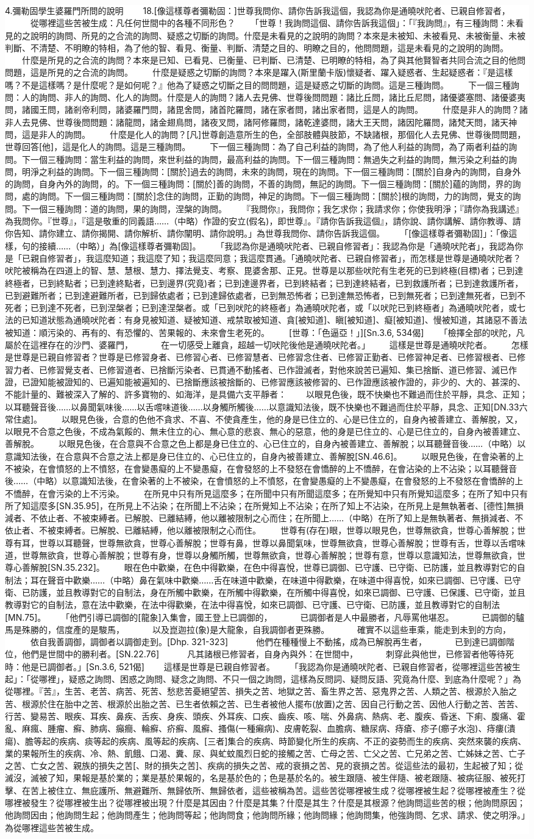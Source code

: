 4.彌勒固學生婆羅門所問的說明
　　18.[像這樣尊者彌勒固：]世尊我問你、請你告訴我這個，我認為你是通曉吠陀者、已親自修習者，
　　　從哪裡這些苦被生成：凡任何世間中的各種不同形色？
　　「世尊！我詢問這個、請你告訴我這個」：「『我詢問』，有三種詢問：未看見的之說明的詢問、所見的之合流的詢問、疑惑之切斷的詢問。什麼是未看見的之說明的詢問？本來是未被知、未被看見、未被衡量、未被判斷、不清楚、不明瞭的特相，為了他的智、看見、衡量、判斷、清楚之目的、明瞭之目的，他問問題，這是未看見的之說明的詢問。
　　什麼是所見的之合流的詢問？本來是已知、已看見、已衡量、已判斷、已清楚、已明瞭的特相，為了與其他賢智者共同合流之目的他問問題，這是所見的之合流的詢問。
　　什麼是疑惑之切斷的詢問？本來是躍入(斯里蘭卡版)懷疑者、躍入疑惑者、生起疑惑者：『是這樣嗎？不是這樣嗎？是什麼呢？是如何呢？』他為了疑惑之切斷之目的問問題，這是疑惑之切斷的詢問。這是三種詢問。
　　下一個三種詢問：人的詢問、非人的詢問、化人的詢問。什麼是人的詢問？諸人去見佛、世尊後問問題：諸比丘問，諸比丘尼問，諸優婆塞問、諸優婆夷問，諸國王問，諸剎帝利問，諸婆羅門問，諸毘舍問，諸首陀羅問，諸在家者問，諸出家者問，這是人的詢問。
　　什麼是非人的詢問？諸非人去見佛、世尊後問問題：諸龍問，諸金翅鳥問，諸夜叉問，諸阿修羅問，諸乾達婆問，諸大王天問，諸因陀羅問，諸梵天問，諸天神問，這是非人的詢問。
　　什麼是化人的詢問？[凡]世尊創造意所生的色，全部肢體與肢節，不缺諸根，那個化人去見佛、世尊後問問題，世尊回答[他]，這是化人的詢問。這是三種詢問。
　　下一個三種詢問：為了自己利益的詢問，為了他人利益的詢問，為了兩者利益的詢問。下一個三種詢問：當生利益的詢問，來世利益的詢問，最高利益的詢問。下一個三種詢問：無過失之利益的詢問，無污染之利益的詢問，明淨之利益的詢問。下一個三種詢問：[關於]過去的詢問，未來的詢問，現在的詢問。下一個三種詢問：[關於]自身內的詢問，自身外的詢問，自身內外的詢問，的。下一個三種詢問：[關於]善的詢問，不善的詢問，無記的詢問。下一個三種詢問：[關於]蘊的詢問，界的詢問，處的詢問。下一個三種詢問：[關於]念住的詢問，正勤的詢問，神足的詢問。下一個三種詢問：[關於]根的詢問，力的詢問，覺支的詢問。下一個三種詢問：道的詢問，果的詢問，涅槃的詢問。
　　『我問你』，我問你；我乞求你；我請求你；你使我明淨；『請你為我講述』為我問你。『世尊』，『這是敬重的同義語……（中略）作證的安立(假名)，即世尊』。『請你告訴我這個』，請你說、請你講解、請你教導、請你告知、請你建立、請你揭開、請你解析、請你闡明、請你說明。」為世尊我問你、請你告訴我這個。
　　「[像這樣尊者彌勒固]」：「像這樣，句的接續……（中略）」為[像這樣尊者彌勒固]。
　　「我認為你是通曉吠陀者、已親自修習者」：我認為你是「通曉吠陀者」，我認為你是「已親自修習者」，我這麼知道；我這麼了知；我這麼同意；我這麼貫通。「通曉吠陀者、已親自修習者」，而怎樣是世尊是通曉吠陀者？吠陀被稱為在四道上的智、慧、慧根、慧力、擇法覺支、考察、毘婆舍那、正見。世尊是以那些吠陀有生老死的已到終極(目標)者；已到達終極者，已到終點者；已到達終點者，已到邊界(究竟)者；已到達邊界者，已到終結者；已到達終結者，已到救護所者；已到達救護所者，已到避難所者；已到達避難所者，已到歸依處者；已到達歸依處者，已到無恐怖者；已到達無恐怖者，已到無死者；已到達無死者，已到不死者；已到達不死者，已到涅槃者；已到達涅槃者。或「已到吠陀的終極者」為通曉吠陀者，或「以吠陀已到終極者」為通曉吠陀者，或七法的已知道狀態為通曉吠陀者：有身見被知道、疑被知道、戒禁取被知道、貪[被知道]、瞋[被知道]、癡[被知道]、慢被知道，其諸惡不善法被知道：順污染的、再有的、有恐懼的、苦果報的、未來會生老死的。
　　[世尊：「色逼亞！」][Sn.3.6, 534偈]
　　「檢擇全部的吠陀，凡屬於在這裡存在的沙門、婆羅門，
　　　在一切感受上離貪，超越一切吠陀後他是通曉吠陀者。」
　　這樣是世尊是通曉吠陀者。
　　怎樣是世尊是已親自修習者？世尊是已修習身者、已修習心者、已修習慧者、已修習念住者、已修習正勤者、已修習神足者、已修習根者、已修習力者、已修習覺支者、已修習道者、已捨斷污染者、已貫通不動搖者、已作證滅者，對他來說苦已遍知、集已捨斷、道已修習、滅已作證，已證知能被證知的、已遍知能被遍知的、已捨斷應該被捨斷的、已修習應該被修習的、已作證應該被作證的，非少的、大的、甚深的、不能計量的、難被深入了解的、許多寶物的、如海洋，是具備六支平靜者：
　　以眼見色後，既不快樂也不難過而住於平靜，具念、正知；以耳聽聲音後……以鼻聞氣味後……以舌嚐味道後……以身觸所觸後……以意識知法後，既不快樂也不難過而住於平靜，具念、正知[DN.33六常住處]。
　　以眼見色後，合意的色他不貪求、不喜、不使貪產生，他的身是已住立的、心是已住立的，自身內被善建立、善解脫，又，以眼見不合意之色後，不成為氣餒的、無未住立的心、無心意的悲哀、無心的惡意，他的身是已住立的、心是已住立的，自身內被善建立、善解脫。
　　以眼見色後，在合意與不合意之色上都是身已住立的、心已住立的，自身內被善建立、善解脫；以耳聽聲音後……（中略）以意識知法後，在合意與不合意之法上都是身已住立的、心已住立的，自身內被善建立、善解脫[SN.46.6]。
　　以眼見色後，在會染著的上不被染，在會憤怒的上不憤怒，在會變愚癡的上不變愚癡，在會發怒的上不發怒在會憍醉的上不憍醉，在會沾染的上不沾染；以耳聽聲音後……（中略）以意識知法後，在會染著的上不被染，在會憤怒的上不憤怒，在會變愚癡的上不變愚癡，在會發怒的上不發怒在會憍醉的上不憍醉，在會污染的上不污染。
　　在所見中只有所見這麼多；在所聞中只有所聞這麼多；在所覺知中只有所覺知這麼多；在所了知中只有所了知這麼多[SN.35.95]，在所見上不沾染；在所聞上不沾染；在所覺知上不沾染；在所了知上不沾染，在所見上是無執著者、[德性]無損減者、不依止者、不被束縛者。已解脫、已離結縛，他以離被限制之心而住；在所聞上……（中略）在所了知上是無執著者、無損減者、不依止者、不被束縛者。已解脫、已離結縛，他以離被限制之心而住。
　　世尊有(存在)眼，世尊以眼見色，世尊無欲貪，世尊心善解脫；世尊有耳，世尊以耳聽聲，世尊無欲貪，世尊心善解脫；世尊有鼻，世尊以鼻聞氣味，世尊無欲貪，世尊心善解脫；世尊有舌，世尊以舌嚐味道，世尊無欲貪，世尊心善解脫；世尊有身，世尊以身觸所觸，世尊無欲貪，世尊心善解脫；世尊有意，世尊以意識知法，世尊無欲貪，世尊心善解脫[SN.35.232]。
　　眼在色中歡樂，在色中得歡樂，在色中得喜悅，世尊已調御、已守護、已守衛、已防護，並且教導對它的自制法；耳在聲音中歡樂……（中略）鼻在氣味中歡樂……舌在味道中歡樂，在味道中得歡樂，在味道中得喜悅，如來已調御、已守護、已守衛、已防護，並且教導對它的自制法，身在所觸中歡樂，在所觸中得歡樂，在所觸中得喜悅，如來已調御、已守護、已保護、已守衛，並且教導對它的自制法，意在法中歡樂，在法中得歡樂，在法中得喜悅，如來已調御、已守護、已守衛、已防護，並且教導對它的自制法[MN.75]。
　　「他們引導已調御的[龍象]入集會，國王登上已調御的，
　　　已調御者是人中最勝者，凡辱罵他堪忍。
　　　已調御的驢馬是殊勝的，信度產的是駿馬，
　　　以及崑迦拉(象)是大龍象，自我調御者更殊勝。
　　　確實不以這些車乘，能走到未到的方向，
　　　依自我善調御，調御者以調御走到。[Dhp. 321-323]
　　　他們在種種慢上不動搖，成為已解脫再生者，
　　　已到達已調御階位，他們是世間中的勝利者。[SN.22.76]
　　　凡其諸根已修習者，自身內與外：在世間中，
　　　刺穿此與他世，已修習者他等待死時：他是已調御者。」[Sn.3.6, 521偈]
　　這樣是世尊是已親自修習者。
　　「我認為你是通曉吠陀者、已親自修習者，從哪裡這些苦被生起」：「從哪裡」，疑惑之詢問、困惑之詢問、疑念之詢問、不只一個之詢問，這樣為反問詞、疑問反語、究竟為什麼、到底為什麼呢？」為從哪裡。『苦』，生苦、老苦、病苦、死苦、愁悲苦憂絕望苦、損失之苦、地獄之苦、畜生界之苦、惡鬼界之苦、人類之苦、根源於入胎之苦、根源於住在胎中之苦、根源於出胎之苦、已生者依賴之苦、已生者被他人擺布(放置)之苦、因自己行動之苦、因他人行動之苦、苦苦、行苦、變易苦、眼疾、耳疾、鼻疾、舌疾、身疾、頭疾、外耳疾、口疾、齒疾、咳、喘、外鼻病、熱病、老、腹疾、昏迷、下痢、腹痛、霍亂、麻瘋、腫瘤、癬、肺病、癲癎、輪癬、疥癬、風癬、搔傷(一種癩病)、皮膚乾裂、血膽病、糖尿病、痔瘡、疹子(癤子水泡)、痔瘻(潰瘍)、膽等起的疾病、痰等起的疾病、風等起的疾病、[三者]集合的疾病、時節變化所生的疾病、不正的姿勢而生的疾病、突然來襲的疾病、業的果報所生的疾病、冷、熱、飢餓、口渴、糞、尿、與虻蚊風烈日蛇的接觸之苦、亡母之苦、亡父之苦、亡兄弟之苦、亡姊妹之苦、亡子之苦、亡女之苦、親族的損失之苦[、財的損失之苦]、疾病的損失之苦、戒的衰損之苦、見的衰損之苦。從這些法的最初，生起被了知；從滅沒，滅被了知，果報是基於業的；業是基於果報的，名是基於色的；色是基於名的。被生跟隨、被生伴隨、被老跟隨、被病征服、被死打擊、在苦上被住立、無庇護所、無避難所、無歸依所、無歸依者，這些被稱為苦。這些苦從哪裡被生成？從哪裡被生起？從哪裡被產生？從哪裡被發生？從哪裡被生出？從哪裡被出現？什麼是其因由？什麼是其集？什麼是其生？什麼是其根源？他詢問這些苦的根；他詢問原因；他詢問因由；他詢問生起；他詢問產生；他詢問等起；他詢問食；他詢問所緣；他詢問緣；他詢問集，他強詢問、乞求、請求、使之明淨。」為從哪裡這些苦被生成。
